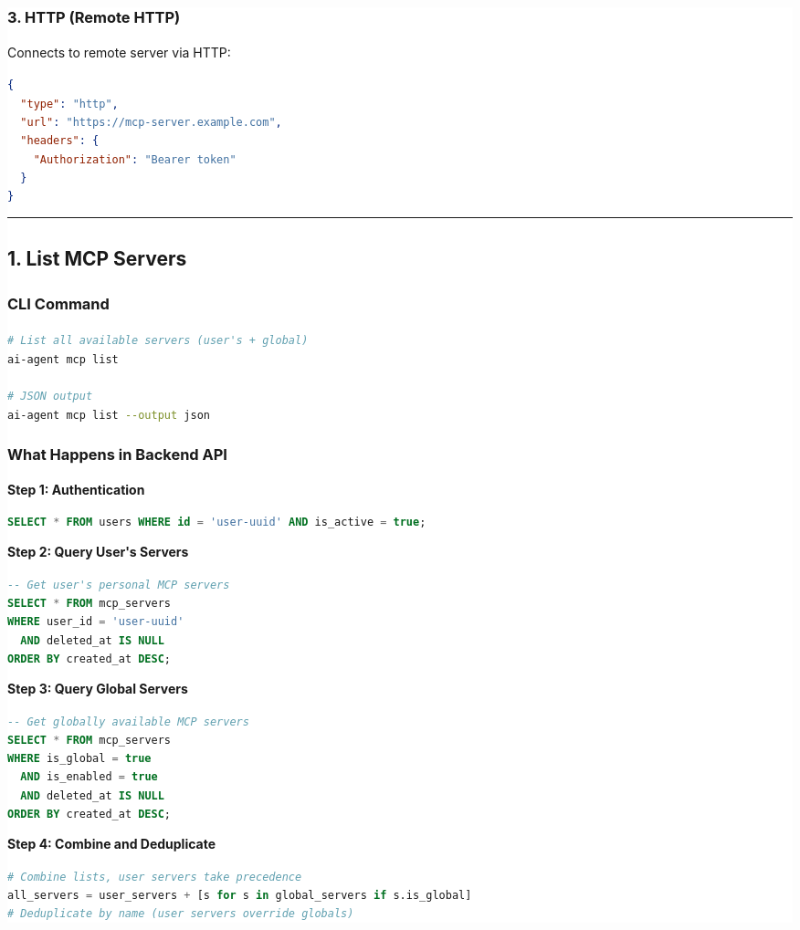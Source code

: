 ### 3. HTTP (Remote HTTP)
Connects to remote server via HTTP:
```json
{
  "type": "http",
  "url": "https://mcp-server.example.com",
  "headers": {
    "Authorization": "Bearer token"
  }
}
```

---

## 1. List MCP Servers

### CLI Command
```bash
# List all available servers (user's + global)
ai-agent mcp list

# JSON output
ai-agent mcp list --output json
```

### What Happens in Backend API

**Step 1: Authentication**
```sql
SELECT * FROM users WHERE id = 'user-uuid' AND is_active = true;
```

**Step 2: Query User's Servers**
```sql
-- Get user's personal MCP servers
SELECT * FROM mcp_servers
WHERE user_id = 'user-uuid'
  AND deleted_at IS NULL
ORDER BY created_at DESC;
```

**Step 3: Query Global Servers**
```sql
-- Get globally available MCP servers
SELECT * FROM mcp_servers
WHERE is_global = true
  AND is_enabled = true
  AND deleted_at IS NULL
ORDER BY created_at DESC;
```

**Step 4: Combine and Deduplicate**
```python
# Combine lists, user servers take precedence
all_servers = user_servers + [s for s in global_servers if s.is_global]
# Deduplicate by name (user servers override globals)
```
